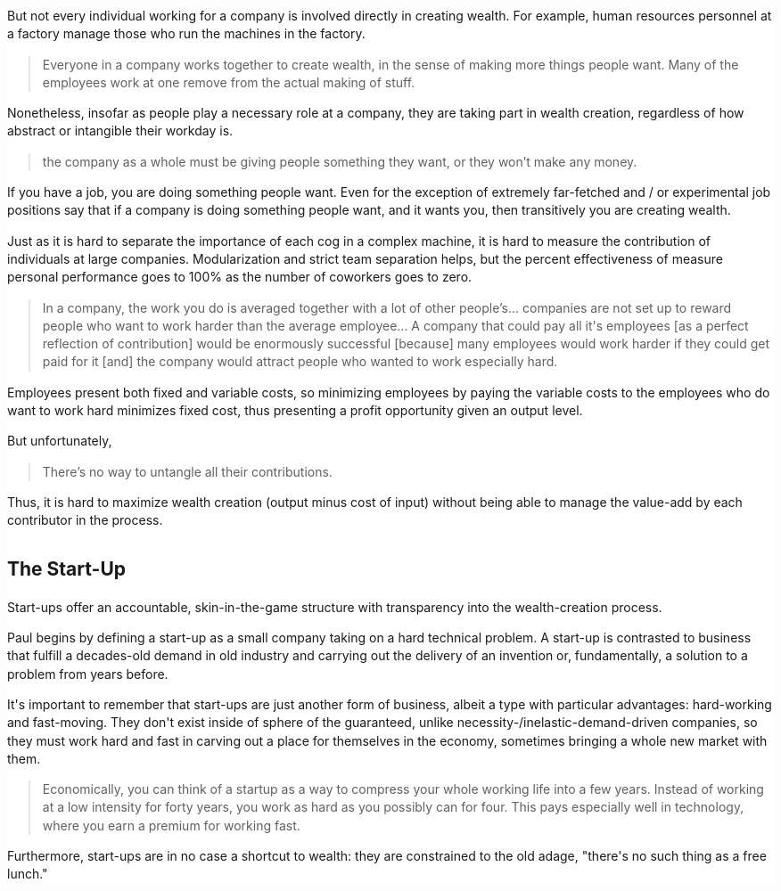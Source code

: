 But not every individual working for a company is involved directly in creating wealth. For example, human resources personnel at a factory manage those who run the machines in the factory.

> Everyone in a company works together to create wealth, in the sense of making more things people want. Many of the employees work at one remove from the actual making of stuff.

Nonetheless, insofar as people play a necessary role at a company, they are taking part in wealth creation, regardless of how abstract or intangible their workday is.

> the company as a whole must be giving people something they want, or they won’t make any money.

If you have a job, you are doing something people want. Even for the exception of extremely far-fetched and / or experimental job positions say that if a company is doing something people want, and it wants you, then transitively you are creating wealth.

Just as it is hard to separate the importance of each cog in a complex machine, it is hard to measure the contribution of individuals at large companies. Modularization and strict team separation helps, but the percent effectiveness of measure personal performance goes to 100% as the number of coworkers goes to zero.

> In a company, the work you do is averaged together with a lot of other people’s... companies are not set up to reward people who want to work harder than the average employee... A company that could pay all it's employees [as a perfect reflection of contribution] would be enormously successful [because] many employees would work harder if they could get paid for it [and] the company would attract people who wanted to work especially hard.

Employees present both fixed and variable costs, so minimizing employees by paying the variable costs to the employees who do want to work hard minimizes fixed cost, thus presenting a profit opportunity given an output level.

But unfortunately,

> There’s no way to untangle all their contributions.

Thus, it is hard to maximize wealth creation (output minus cost of input) without being able to manage the value-add by each contributor in the process. 

## The Start-Up

Start-ups offer an accountable, skin-in-the-game structure with transparency into the wealth-creation process. 

Paul begins by defining a start-up as a small company taking on a hard technical problem. A start-up is contrasted to business that fulfill a decades-old demand in old industry and carrying out the delivery of an invention or, fundamentally, a solution to a problem from years before.

It's important to remember that start-ups are just another form of business, albeit a type with particular advantages: hard-working and fast-moving. They don't exist inside of sphere of the guaranteed, unlike necessity-/inelastic-demand-driven companies, so they must work hard and fast in carving out a place for themselves in the economy, sometimes bringing a whole new market with them.

> Economically, you can think of a startup as a way to compress your whole working life into a few years. Instead of working at a low intensity for forty years, you work as hard as you possibly can for four. This pays especially well in technology, where you earn a premium for working fast.

Furthermore, start-ups are in no case a shortcut to wealth: they are constrained to the old adage, "there's no such thing as a free lunch."
